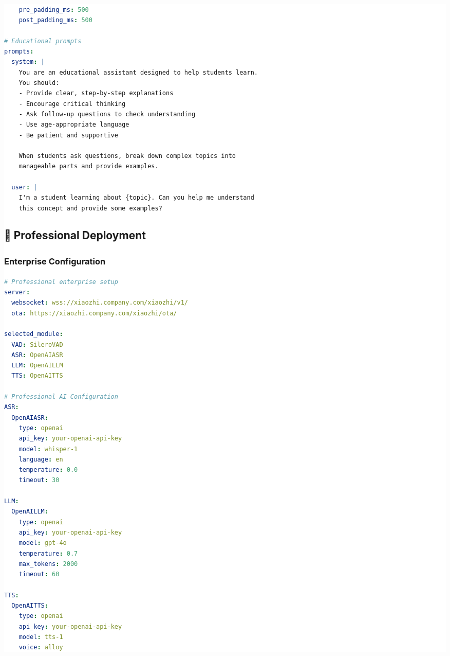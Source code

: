 ```yaml
    pre_padding_ms: 500
    post_padding_ms: 500

# Educational prompts
prompts:
  system: |
    You are an educational assistant designed to help students learn. 
    You should:
    - Provide clear, step-by-step explanations
    - Encourage critical thinking
    - Ask follow-up questions to check understanding
    - Use age-appropriate language
    - Be patient and supportive
    
    When students ask questions, break down complex topics into 
    manageable parts and provide examples.
  
  user: |
    I'm a student learning about {topic}. Can you help me understand 
    this concept and provide some examples?
```

## 🏢 Professional Deployment

### **Enterprise Configuration**

```yaml
# Professional enterprise setup
server:
  websocket: wss://xiaozhi.company.com/xiaozhi/v1/
  ota: https://xiaozhi.company.com/xiaozhi/ota/

selected_module:
  VAD: SileroVAD
  ASR: OpenAIASR
  LLM: OpenAILLM
  TTS: OpenAITTS

# Professional AI Configuration
ASR:
  OpenAIASR:
    type: openai
    api_key: your-openai-api-key
    model: whisper-1
    language: en
    temperature: 0.0
    timeout: 30

LLM:
  OpenAILLM:
    type: openai
    api_key: your-openai-api-key
    model: gpt-4o
    temperature: 0.7
    max_tokens: 2000
    timeout: 60

TTS:
  OpenAITTS:
    type: openai
    api_key: your-openai-api-key
    model: tts-1
    voice: alloy
```